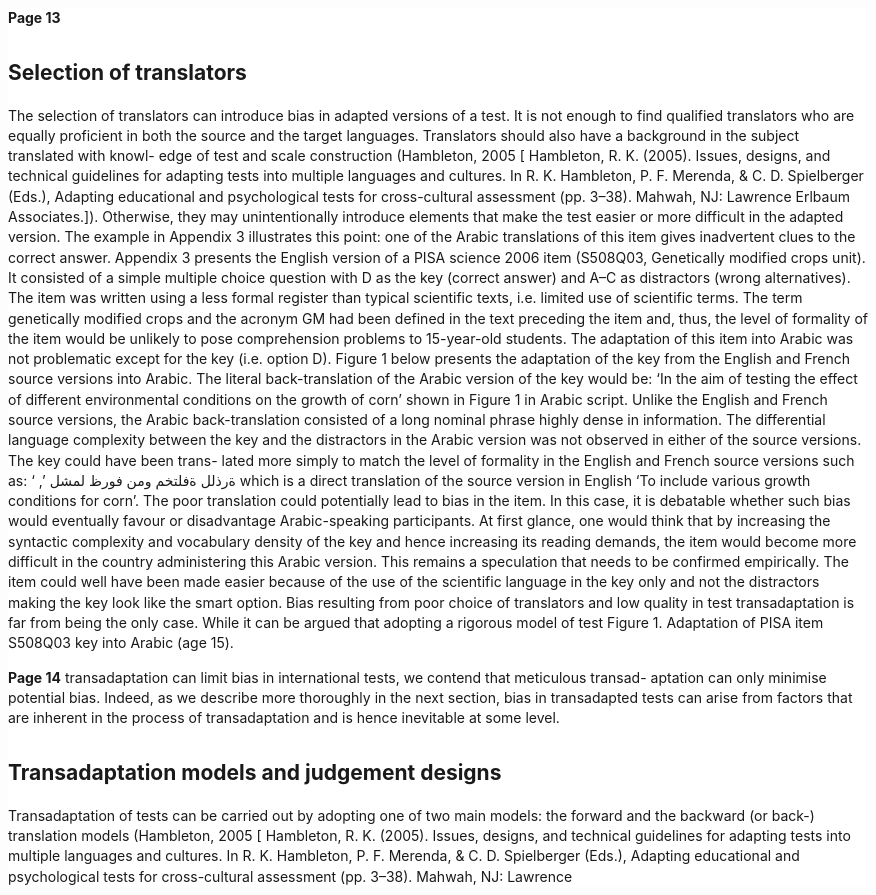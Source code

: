 **Page 13**
## Selection of translators 
The selection of translators can introduce bias in adapted versions of a test. It is not enough to find qualified translators who are equally proficient in both the source and the target languages. Translators should also have a background in the subject translated with knowl- edge of test and scale construction (Hambleton, 2005 [ Hambleton, R. K. (2005). Issues, designs, and technical guidelines for adapting tests into multiple languages and cultures. In R. K. Hambleton, P. F. Merenda, & C. D. Spielberger (Eds.), Adapting 
educational and psychological tests for cross-cultural assessment (pp. 3–38). Mahwah, NJ: Lawrence Erlbaum Associates.]). Otherwise, they may unintentionally introduce elements that make the test easier or more difficult in the adapted version. The example in Appendix 3 illustrates this point: one of the Arabic translations of this item gives inadvertent clues to the correct answer. Appendix 3 presents the English version of a PISA science 2006 item (S508Q03, Genetically modified crops unit). It consisted of a simple multiple choice question with D as the key (correct answer) and A–C as distractors (wrong alternatives). The item was written using a less formal register than typical scientific texts, i.e. limited use of scientific terms. The term genetically modified crops and the acronym GM had been defined in the text preceding the item and, thus, the level of formality of the item would be unlikely to pose comprehension problems to 15-year-old students. The adaptation of this item into Arabic was not problematic except for the key (i.e. option D). Figure 1 below presents the adaptation of the key from the English and French source versions into Arabic. The literal back-translation of the Arabic version of the key would be: ‘In the aim of testing the effect of different environmental conditions on the growth of corn’ shown in Figure 1 in Arabic script. Unlike the English and French source versions, the Arabic back-translation consisted of a long nominal phrase highly dense in information. The differential language complexity between the key and the distractors in the Arabic version was not observed in either of the source versions. The key could have been trans- lated more simply to match the level of formality in the English and French source versions such as: ‘ ,’ ةرذلل ةفلتخم ومن فورظ لمشل which is a direct translation of the source version in English ‘To include various growth conditions for corn’. The poor translation could potentially lead to bias in the item. In this case, it is debatable whether such bias would eventually favour or disadvantage Arabic-speaking participants. At first glance, one would think that by increasing the syntactic complexity and vocabulary density of the key and hence increasing its reading demands, the item would become more difficult in the country administering this Arabic version. This remains a speculation that needs to be confirmed empirically. The item could well have been made easier because of the use of the scientific language in the key only and not the distractors making the key look like the smart option. Bias resulting from poor choice of translators and low quality in test transadaptation is far from being the only case. While it can be argued that adopting a rigorous model of test Figure 1. Adaptation of PISA item S508Q03 key into Arabic (age 15). 

**Page 14**
transadaptation can limit bias in international tests, we contend that meticulous transad- aptation can only minimise potential bias. Indeed, as we describe more thoroughly in the next section, bias in transadapted tests can arise from factors that are inherent in the process of transadaptation and is hence inevitable at some level. 
## Transadaptation models and judgement designs 
Transadaptation of tests can be carried out by adopting one of two main models: the forward and the backward (or back-) translation models (Hambleton, 2005 [ Hambleton, R. K. (2005). Issues, designs, and technical guidelines for adapting tests into multiple 
languages and cultures. In R. K. Hambleton, P. F. Merenda, & C. D. Spielberger (Eds.), Adapting educational and psychological tests for cross-cultural assessment (pp. 3–38). Mahwah, NJ: Lawrence 